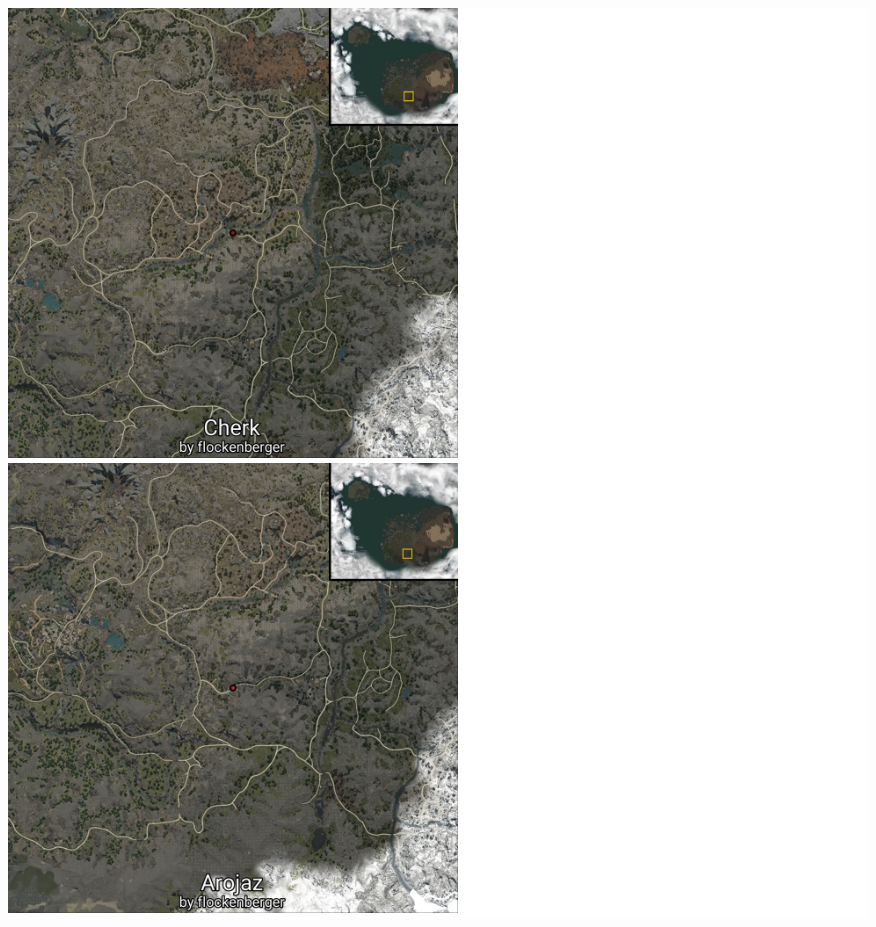 <img src="./Foreigners of Everfrost_Cherk_Preview.webp" width="450"/> <img src="./Foreigners of Everfrost_Arojaz_Preview.webp" width="450"/>